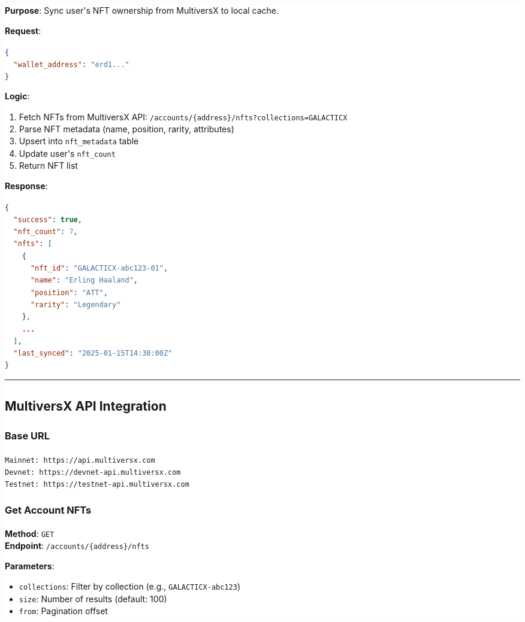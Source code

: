 **Purpose**: Sync user's NFT ownership from MultiversX to local cache.

**Request**:
```json
{
  "wallet_address": "erd1..."
}
```

**Logic**:
1. Fetch NFTs from MultiversX API: `/accounts/{address}/nfts?collections=GALACTICX`
2. Parse NFT metadata (name, position, rarity, attributes)
3. Upsert into `nft_metadata` table
4. Update user's `nft_count`
5. Return NFT list

**Response**:
```json
{
  "success": true,
  "nft_count": 7,
  "nfts": [
    {
      "nft_id": "GALACTICX-abc123-01",
      "name": "Erling Haaland",
      "position": "ATT",
      "rarity": "Legendary"
    },
    ...
  ],
  "last_synced": "2025-01-15T14:30:00Z"
}
```

---

## MultiversX API Integration

### Base URL
```
Mainnet: https://api.multiversx.com
Devnet: https://devnet-api.multiversx.com
Testnet: https://testnet-api.multiversx.com
```

### Get Account NFTs

**Method**: `GET`  
**Endpoint**: `/accounts/{address}/nfts`

**Parameters**:
- `collections`: Filter by collection (e.g., `GALACTICX-abc123`)
- `size`: Number of results (default: 100)
- `from`: Pagination offset

